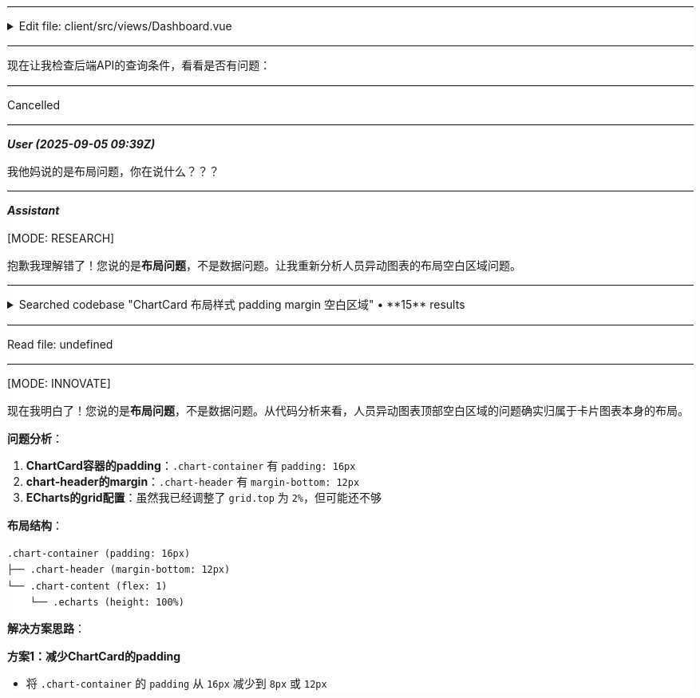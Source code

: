 
---

<details><summary>Edit file: client/src/views/Dashboard.vue</summary></details>

---

现在让我检查后端API的查询条件，看看是否有问题：


---

Cancelled

---

_**User (2025-09-05 09:39Z)**_

我他妈说的是布局问题，你在说什么？？？

---

_**Assistant**_

[MODE: RESEARCH]

抱歉我理解错了！您说的是**布局问题**，不是数据问题。让我重新分析人员异动图表的布局空白区域问题。


---

<details><summary>Searched codebase "ChartCard 布局样式 padding margin 空白区域" • **15** results</summary></details>

---

Read file: undefined

---

[MODE: INNOVATE]

现在我明白了！您说的是**布局问题**，不是数据问题。从代码分析来看，人员异动图表顶部空白区域的问题确实归属于卡片图表本身的布局。

**问题分析**：

1. **ChartCard容器的padding**：`.chart-container` 有 `padding: 16px`
2. **chart-header的margin**：`.chart-header` 有 `margin-bottom: 12px`  
3. **ECharts的grid配置**：虽然我已经调整了 `grid.top` 为 `2%`，但可能还不够

**布局结构**：
```
.chart-container (padding: 16px)
├── .chart-header (margin-bottom: 12px)
└── .chart-content (flex: 1)
    └── .echarts (height: 100%)
```

**解决方案思路**：

**方案1：减少ChartCard的padding**
- 将 `.chart-container` 的 `padding` 从 `16px` 减少到 `8px` 或 `12px`
